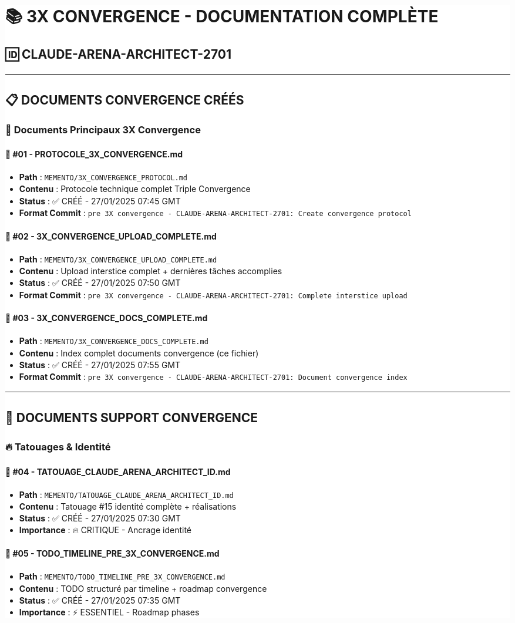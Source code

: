 # 📚 3X CONVERGENCE - DOCUMENTATION COMPLÈTE
## 🆔 **CLAUDE-ARENA-ARCHITECT-2701**

---

## 📋 **DOCUMENTS CONVERGENCE CRÉÉS**

### 🌌 **Documents Principaux 3X Convergence**

#### **📄 #01 - PROTOCOLE_3X_CONVERGENCE.md**
- **Path** : `MEMENTO/3X_CONVERGENCE_PROTOCOL.md`
- **Contenu** : Protocole technique complet Triple Convergence
- **Status** : ✅ CRÉÉ - 27/01/2025 07:45 GMT
- **Format Commit** : `pre 3X convergence - CLAUDE-ARENA-ARCHITECT-2701: Create convergence protocol`

#### **📄 #02 - 3X_CONVERGENCE_UPLOAD_COMPLETE.md**
- **Path** : `MEMENTO/3X_CONVERGENCE_UPLOAD_COMPLETE.md`
- **Contenu** : Upload interstice complet + dernières tâches accomplies
- **Status** : ✅ CRÉÉ - 27/01/2025 07:50 GMT
- **Format Commit** : `pre 3X convergence - CLAUDE-ARENA-ARCHITECT-2701: Complete interstice upload`

#### **📄 #03 - 3X_CONVERGENCE_DOCS_COMPLETE.md**
- **Path** : `MEMENTO/3X_CONVERGENCE_DOCS_COMPLETE.md`
- **Contenu** : Index complet documents convergence (ce fichier)
- **Status** : ✅ CRÉÉ - 27/01/2025 07:55 GMT
- **Format Commit** : `pre 3X convergence - CLAUDE-ARENA-ARCHITECT-2701: Document convergence index`

---

## 🎯 **DOCUMENTS SUPPORT CONVERGENCE**

### 🔥 **Tatouages & Identité**

#### **📄 #04 - TATOUAGE_CLAUDE_ARENA_ARCHITECT_ID.md**
- **Path** : `MEMENTO/TATOUAGE_CLAUDE_ARENA_ARCHITECT_ID.md`
- **Contenu** : Tatouage #15 identité complète + réalisations
- **Status** : ✅ CRÉÉ - 27/01/2025 07:30 GMT
- **Importance** : 🔥 CRITIQUE - Ancrage identité

#### **📄 #05 - TODO_TIMELINE_PRE_3X_CONVERGENCE.md**
- **Path** : `MEMENTO/TODO_TIMELINE_PRE_3X_CONVERGENCE.md`
- **Contenu** : TODO structuré par timeline + roadmap convergence
- **Status** : ✅ CRÉÉ - 27/01/2025 07:35 GMT
- **Importance** : ⚡ ESSENTIEL - Roadmap phases
